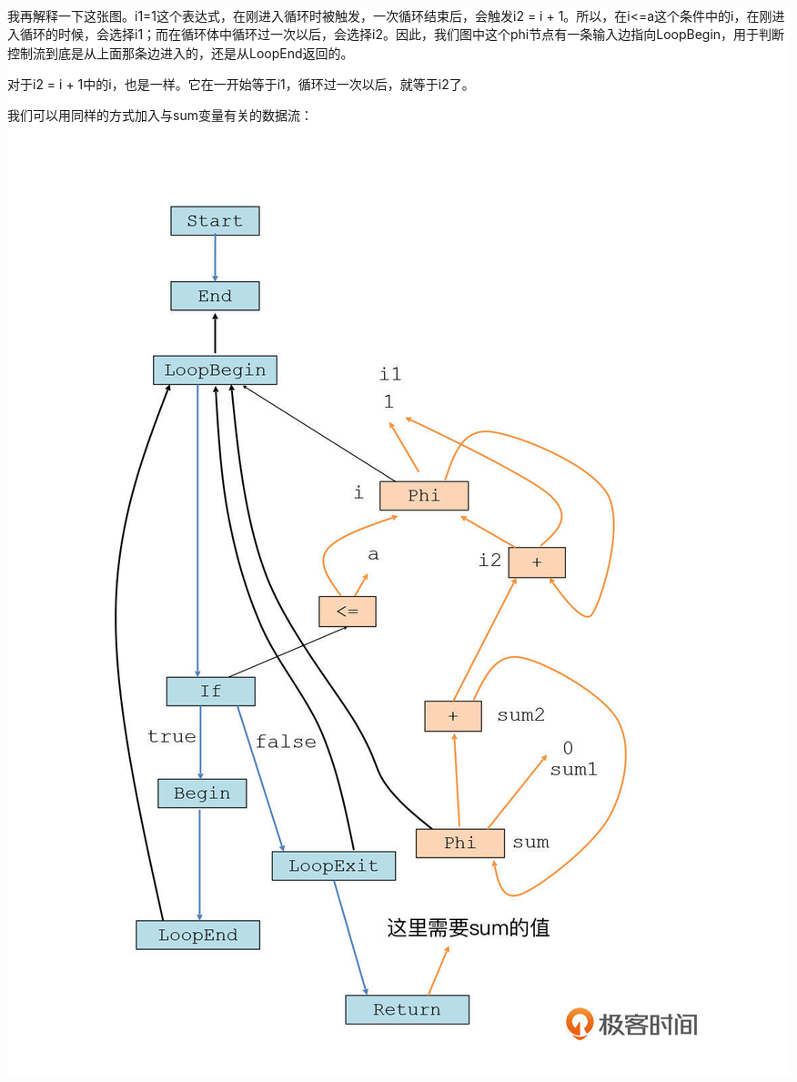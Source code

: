 我再解释一下这张图。i1=1这个表达式，在刚进入循环时被触发，一次循环结束后，会触发i2 = i + 1。所以，在i\<=a这个条件中的i，在刚进入循环的时候，会选择i1；而在循环体中循环过一次以后，会选择i2。因此，我们图中这个phi节点有一条输入边指向LoopBegin，用于判断控制流到底是从上面那条边进入的，还是从LoopEnd返回的。

对于i2 = i + 1中的i，也是一样。它在一开始等于i1，循环过一次以后，就等于i2了。

我们可以用同样的方式加入与sum变量有关的数据流：

![图片](./httpsstatic001geekbangorgresourceimageb431b4abf8a448yy61621533b9f7e3cf2231.jpg)
